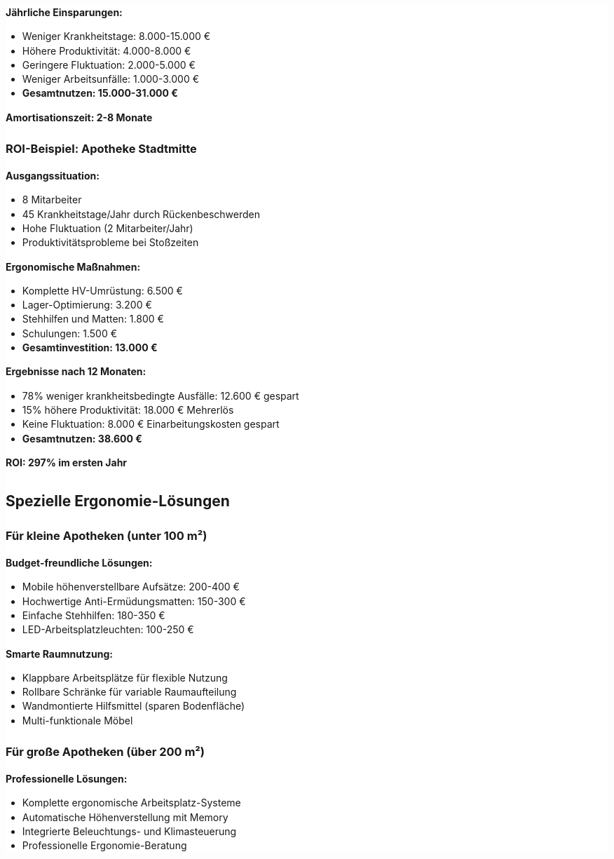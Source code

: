 **Jährliche Einsparungen:**
- Weniger Krankheitstage: 8.000-15.000 €
- Höhere Produktivität: 4.000-8.000 €
- Geringere Fluktuation: 2.000-5.000 €
- Weniger Arbeitsunfälle: 1.000-3.000 €
- **Gesamtnutzen: 15.000-31.000 €**

**Amortisationszeit: 2-8 Monate**

### ROI-Beispiel: Apotheke Stadtmitte

**Ausgangssituation:**
- 8 Mitarbeiter
- 45 Krankheitstage/Jahr durch Rückenbeschwerden
- Hohe Fluktuation (2 Mitarbeiter/Jahr)
- Produktivitätsprobleme bei Stoßzeiten

**Ergonomische Maßnahmen:**
- Komplette HV-Umrüstung: 6.500 €
- Lager-Optimierung: 3.200 €
- Stehhilfen und Matten: 1.800 €
- Schulungen: 1.500 €
- **Gesamtinvestition: 13.000 €**

**Ergebnisse nach 12 Monaten:**
- 78% weniger krankheitsbedingte Ausfälle: 12.600 € gespart
- 15% höhere Produktivität: 18.000 € Mehrerlös
- Keine Fluktuation: 8.000 € Einarbeitungskosten gespart
- **Gesamtnutzen: 38.600 €**

**ROI: 297% im ersten Jahr**

## Spezielle Ergonomie-Lösungen

### Für kleine Apotheken (unter 100 m²)

**Budget-freundliche Lösungen:**
- Mobile höhenverstellbare Aufsätze: 200-400 €
- Hochwertige Anti-Ermüdungsmatten: 150-300 €
- Einfache Stehhilfen: 180-350 €
- LED-Arbeitsplatzleuchten: 100-250 €

**Smarte Raumnutzung:**
- Klappbare Arbeitsplätze für flexible Nutzung
- Rollbare Schränke für variable Raumaufteilung
- Wandmontierte Hilfsmittel (sparen Bodenfläche)
- Multi-funktionale Möbel

### Für große Apotheken (über 200 m²)

**Professionelle Lösungen:**
- Komplette ergonomische Arbeitsplatz-Systeme
- Automatische Höhenverstellung mit Memory
- Integrierte Beleuchtungs- und Klimasteuerung
- Professionelle Ergonomie-Beratung
